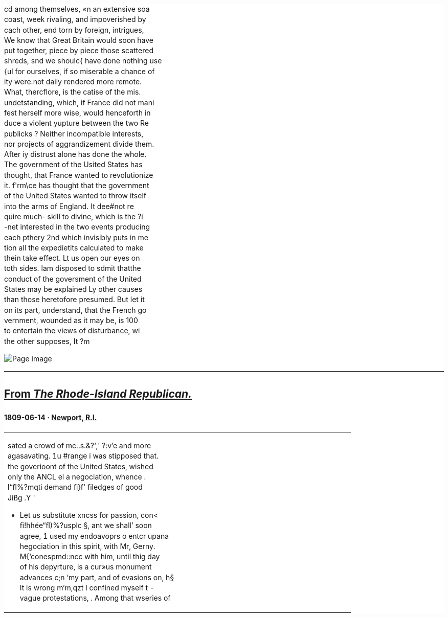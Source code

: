 cd among themselves, «n an extensive soa­  
coast, week rivaling, and impoverished by  
cach other, end torn by foreign, intrigues,  
We know that Great Britain would soon have  
put together, piece by piece those scattered  
shreds, snd we shoulc{ have done nothing use­  
{ul for ourselves, if so miserable a chance of  
ity were.not daily rendered more remote.  
What, thercflore, is the catise of the mis.  
undetstanding, which, if France did not mani­  
fest herself more wise, would henceforth in­  
duce a violent yupture between the two Re­  
publicks ? Neither incompatible interests,  
nor projects of aggrandizement divide them.  
After iy distrust alone has done the whole.  
The government of the Usited States has  
thought, that France wanted to revolutionize  
it. f&#x27;rm\ce has thought that the government  
of the United States wanted to throw itself  
into the arms of England. It dee#not re­  
quire much- skill to divine, which is the ?i­  
-net interested in the two events producing  
each pthery 2nd which invisibly puts in me­  
tion all the expedietits calculated to make  
thein take effect. Lt us open our eyes on  
toth sides. lam disposed to sdmit thatthe  
conduct of the goversment of the United  
States may be explained Ly other causes  
than those heretofore presumed. But let it  
on its part, understand, that the French go­  
vernment, wounded as it may be, is 100  
to entertain the views of disturbance, wi  
the other supposes, It ?m 
</td><td style="width: 50%; max-height: 75%; margin: auto; display: block;">
<img alt="Page image" src="https://tile.loc.gov/image-services/iiif/service:ndnp:rp:batch_rp_beholder_ver02:data:sn83025561:00514153152:1809061401:0044/pct:73.79600420609884,13.660772757039947,21.813880126182966,69.96725605762934/!600,600/0/default.jpg"/>
</td>
</tr></table>

---

## [From _The Rhode-Island Republican._](https://www.loc.gov/resource/sn83025561/1809-06-14/ed-1/?sp=2)

#### 1809-06-14 &middot; [Newport, R.I.](http://dbpedia.org/resource/Newport%2C_Rhode_Island)

<table style="width: 100%;"><tr><td style="width: 50%">

sated a crowd of mc..s\.&amp;?‘,&#x27; ?\:v’e and more  
agasavating. 1u #range i was stipposed that.  
the goverioont of the United States, wished  
only the ANCL el a negociation, whence .  
l“ﬂ%?mqti demand ﬁ}f&#x27; filedges of good  
Jißg .Y &#x27;  
- Let us substitute xncss for passion, con&lt;  
ﬁ!hhée“ﬂ)%?usplc §, ant we shall’ soon  
agree, 1 used my endoavoprs o entcr upana  
hegociation in this spirit, with Mr, Gerny.  
M{‘conespmd::ncc with him, until thig day  
of his depyrture, is a cur»us monument  
advances c;n ‘my part, and of evasions on, h§  
It is wrong m‘m,qzt I confined myself t -  
vague protestations, . Among that wseries of  